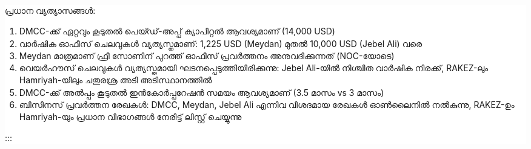 പ്രധാന വ്യത്യാസങ്ങൾ:

1. DMCC-ക്ക് ഏറ്റവും കൂടുതൽ പെയ്ഡ്-അപ്പ് ക്യാപിറ്റൽ ആവശ്യമാണ് (14,000 USD)
2. വാർഷിക ഓഫീസ് ചെലവുകൾ വ്യത്യസ്തമാണ്: 1,225 USD (Meydan) മുതൽ 10,000 USD (Jebel Ali) വരെ
3. Meydan മാത്രമാണ് ഫ്രീ സോണിന് പുറത്ത് ഓഫീസ് പ്രവർത്തനം അനുവദിക്കുന്നത് (NOC-യോടെ)
4. വെയർഹൗസ് ചെലവുകൾ വ്യത്യസ്തമായി ഘടനപ്പെടുത്തിയിരിക്കുന്നു: Jebel Ali-യിൽ നിശ്ചിത വാർഷിക നിരക്ക്, RAKEZ-ലും Hamriyah-യിലും ചതുരശ്ര അടി അടിസ്ഥാനത്തിൽ
5. DMCC-ക്ക് അൽപ്പം കൂടുതൽ ഇൻകോർപ്പറേഷൻ സമയം ആവശ്യമാണ് (3.5 മാസം vs 3 മാസം)
6. ബിസിനസ് പ്രവർത്തന രേഖകൾ: DMCC, Meydan, Jebel Ali എന്നിവ വിശദമായ രേഖകൾ ഓൺലൈനിൽ നൽകുന്നു, RAKEZ-ഉം Hamriyah-യും പ്രധാന വിഭാഗങ്ങൾ നേരിട്ട് ലിസ്റ്റ് ചെയ്യുന്നു

:::